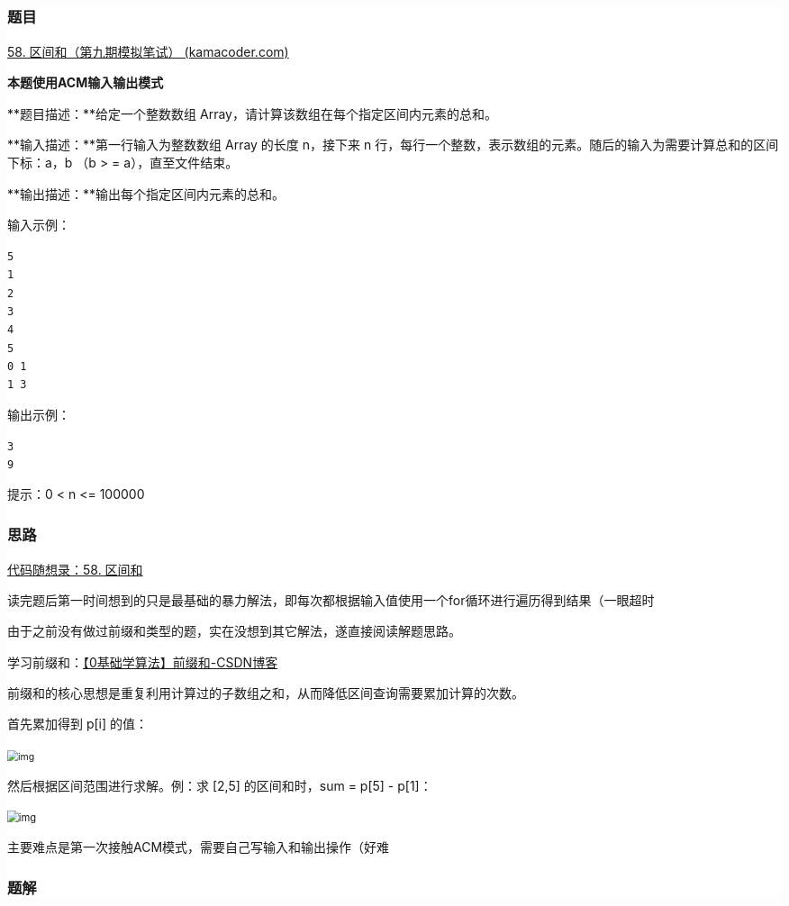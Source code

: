 ### 题目

[58. 区间和（第九期模拟笔试） (kamacoder.com)](https://kamacoder.com/problempage.php?pid=1070)

**本题使用ACM输入输出模式**

**题目描述：**给定一个整数数组 Array，请计算该数组在每个指定区间内元素的总和。

**输入描述：**第一行输入为整数数组 Array 的长度 n，接下来 n 行，每行一个整数，表示数组的元素。随后的输入为需要计算总和的区间下标：a，b （b > = a），直至文件结束。

**输出描述：**输出每个指定区间内元素的总和。

输入示例：

```
5
1
2
3
4
5
0 1
1 3
```

输出示例：

```
3
9
```

提示：0 < n <= 100000

### 思路

[代码随想录：58. 区间和](https://www.programmercarl.com/kamacoder/0058.区间和.html)

读完题后第一时间想到的只是最基础的暴力解法，即每次都根据输入值使用一个for循环进行遍历得到结果（一眼超时

由于之前没有做过前缀和类型的题，实在没想到其它解法，遂直接阅读解题思路。

学习前缀和：[【0基础学算法】前缀和-CSDN博客](https://blog.csdn.net/qq_62464995/article/details/126753578)

前缀和的核心思想是重复利用计算过的子数组之和，从而降低区间查询需要累加计算的次数。

首先累加得到 p[i] 的值：

<img src="https://code-thinking-1253855093.file.myqcloud.com/pics/20240627110604.png" alt="img" style="zoom: 75%;" />

然后根据区间范围进行求解。例：求 [2,5] 的区间和时，sum = p[5] - p[1]：

<img src="https://code-thinking-1253855093.file.myqcloud.com/pics/20240627111319.png" alt="img" style="zoom:80%;" />

主要难点是第一次接触ACM模式，需要自己写输入和输出操作（好难



### 题解
